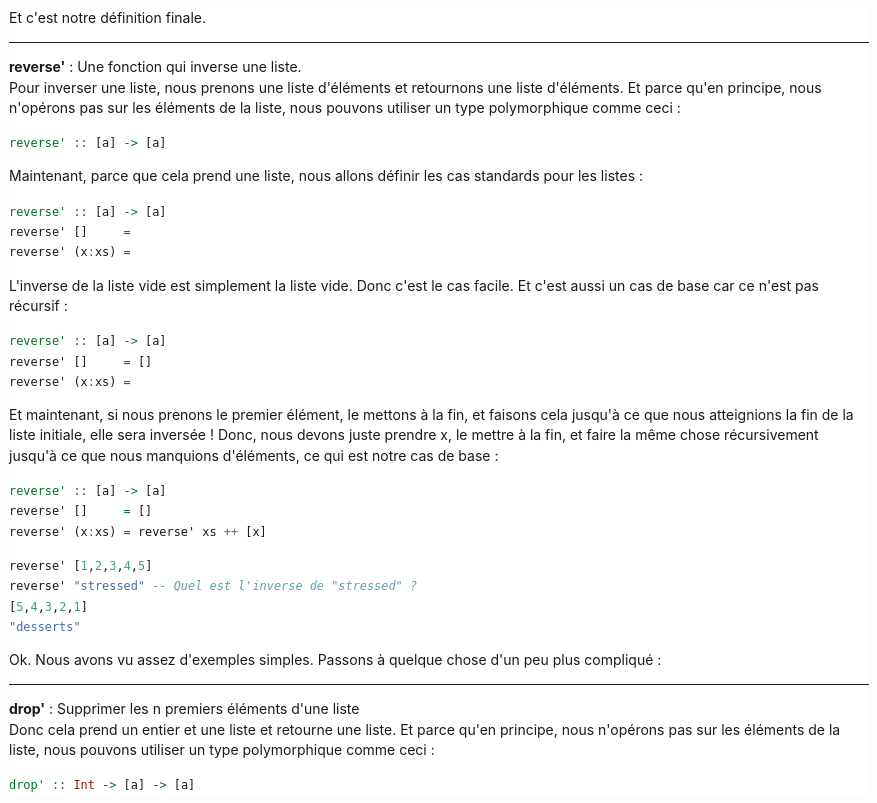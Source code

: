 Et c'est notre définition finale.

---

**reverse'** : Une fonction qui inverse une liste.  
Pour inverser une liste, nous prenons une liste d'éléments et retournons une liste d'éléments. Et parce qu'en principe, nous n'opérons pas sur les éléments de la liste, nous pouvons utiliser un type polymorphique comme ceci :

```haskell
reverse' :: [a] -> [a]
```

Maintenant, parce que cela prend une liste, nous allons définir les cas standards pour les listes :

```haskell
reverse' :: [a] -> [a]
reverse' []     =
reverse' (x:xs) =
```

L'inverse de la liste vide est simplement la liste vide. Donc c'est le cas facile. Et c'est aussi un cas de base car ce n'est pas récursif :

```haskell
reverse' :: [a] -> [a]
reverse' []     = []
reverse' (x:xs) =
```

Et maintenant, si nous prenons le premier élément, le mettons à la fin, et faisons cela jusqu'à ce que nous atteignions la fin de la liste initiale, elle sera inversée ! Donc, nous devons juste prendre x, le mettre à la fin, et faire la même chose récursivement jusqu'à ce que nous manquions d'éléments, ce qui est notre cas de base :

```haskell
reverse' :: [a] -> [a]
reverse' []     = []
reverse' (x:xs) = reverse' xs ++ [x]
```

```haskell
reverse' [1,2,3,4,5]
reverse' "stressed" -- Quel est l'inverse de "stressed" ?
[5,4,3,2,1]
"desserts"
```

Ok. Nous avons vu assez d'exemples simples. Passons à quelque chose d'un peu plus compliqué :

---

**drop'** : Supprimer les n premiers éléments d'une liste  
Donc cela prend un entier et une liste et retourne une liste. Et parce qu'en principe, nous n'opérons pas sur les éléments de la liste, nous pouvons utiliser un type polymorphique comme ceci :

```haskell
drop' :: Int -> [a] -> [a]
```
